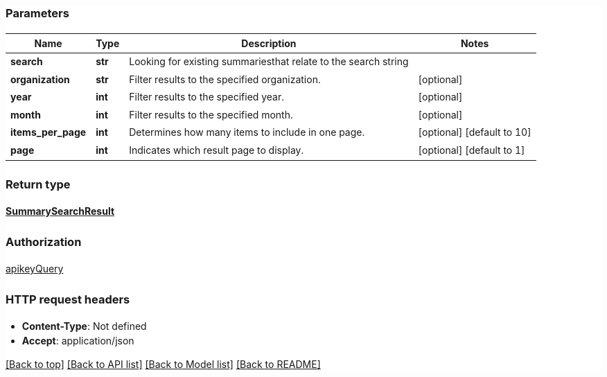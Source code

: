 ### Parameters

Name | Type | Description  | Notes
------------- | ------------- | ------------- | -------------
 **search** | **str**| Looking for existing summariesthat relate to the search string | 
 **organization** | **str**| Filter results to the specified organization. | [optional] 
 **year** | **int**| Filter results to the specified year. | [optional] 
 **month** | **int**| Filter results to the specified month. | [optional] 
 **items_per_page** | **int**| Determines how many items to include in one page. | [optional] [default to 10]
 **page** | **int**| Indicates which result page to display. | [optional] [default to 1]

### Return type

[**SummarySearchResult**](SummarySearchResult.md)

### Authorization

[apikeyQuery](../README.md#apikeyQuery)

### HTTP request headers

 - **Content-Type**: Not defined
 - **Accept**: application/json

[[Back to top]](#) [[Back to API list]](../README.md#documentation-for-api-endpoints) [[Back to Model list]](../README.md#documentation-for-models) [[Back to README]](../README.md)

